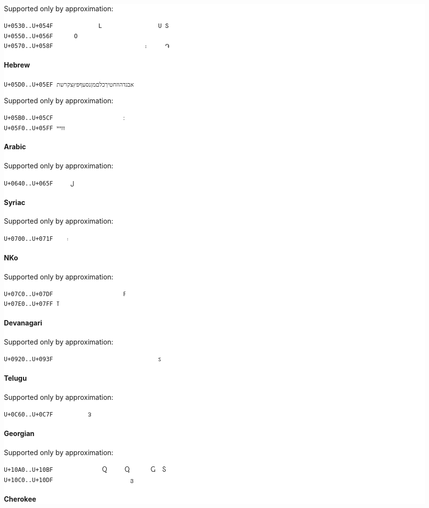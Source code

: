 Supported only by approximation:

    U+0530..U+054F             Լ                Ս Տ
    U+0550..U+056F      Օ                          
    U+0570..U+058F                          ։     ֏

#### Hebrew

    U+05D0..U+05EF אבגדהוזחטיךכלםמןנסעףפץצקרשת     

Supported only by approximation:

    U+05B0..U+05CF                    ׃            
    U+05F0..U+05FF װױײ                             

#### Arabic


Supported only by approximation:

    U+0640..U+065F     ل                           

#### Syriac


Supported only by approximation:

    U+0700..U+071F    ܃                            

#### NKo


Supported only by approximation:

    U+07C0..U+07DF                    ߓ            
    U+07E0..U+07FF ߠ                               

#### Devanagari


Supported only by approximation:

    U+0920..U+093F                              ऽ  

#### Telugu


Supported only by approximation:

    U+0C60..U+0C7F          ౩                      

#### Georgian


Supported only by approximation:

    U+10A0..U+10BF              Ⴍ     Ⴓ      Ⴚ  Ⴝ  
    U+10C0..U+10DF                      ვ          

#### Cherokee

